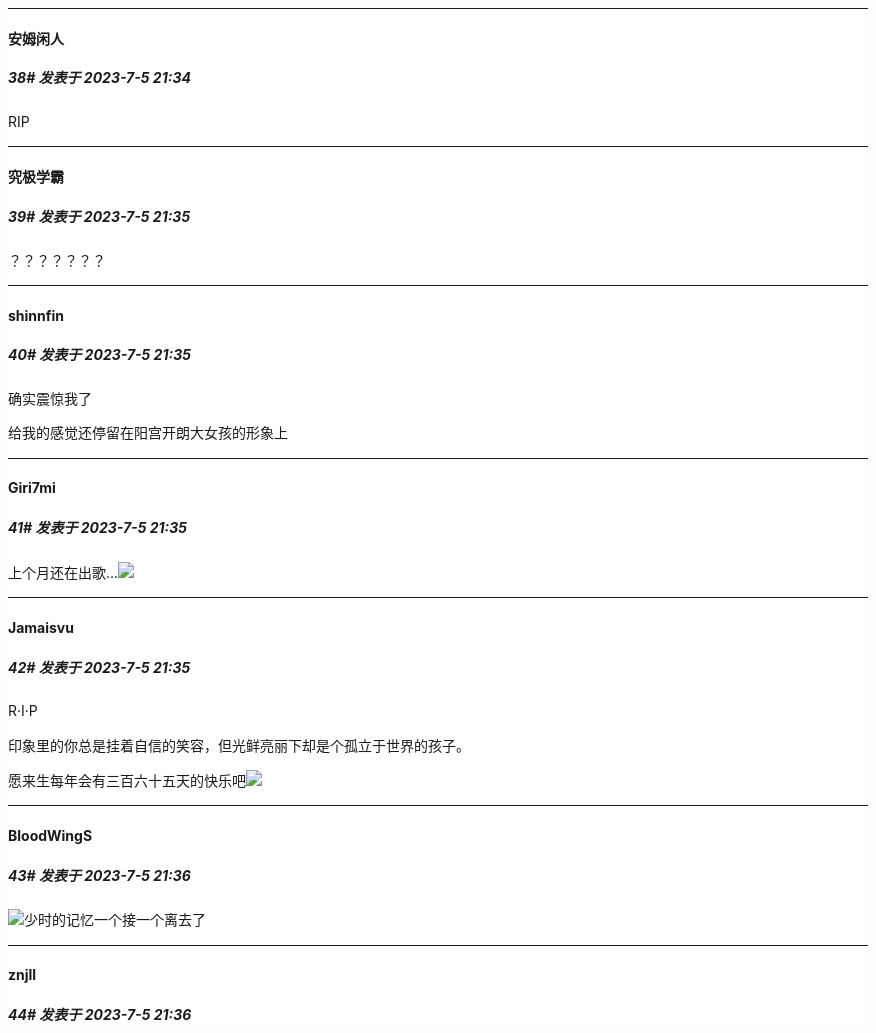 *****

####  安姆闲人  
##### 38#       发表于 2023-7-5 21:34

RIP

*****

####  究极学霸  
##### 39#       发表于 2023-7-5 21:35

？？？？？？？

*****

####  shinnfin  
##### 40#       发表于 2023-7-5 21:35

确实震惊我了

给我的感觉还停留在阳宫开朗大女孩的形象上

*****

####  Giri7mi  
##### 41#       发表于 2023-7-5 21:35

上个月还在出歌...<img src="https://static.saraba1st.com/image/smiley/face2017/235.png" referrerpolicy="no-referrer">

*****

####  Jamaisvu  
##### 42#       发表于 2023-7-5 21:35

R·I·P

印象里的你总是挂着自信的笑容，但光鲜亮丽下却是个孤立于世界的孩子。

愿来生每年会有三百六十五天的快乐吧<img src="https://static.saraba1st.com/image/smiley/face2017/235.png" referrerpolicy="no-referrer">

*****

####  BloodWingS  
##### 43#       发表于 2023-7-5 21:36

<img src="https://static.saraba1st.com/image/smiley/face2017/135.png" referrerpolicy="no-referrer">少时的记忆一个接一个离去了

*****

####  znjll  
##### 44#       发表于 2023-7-5 21:36
